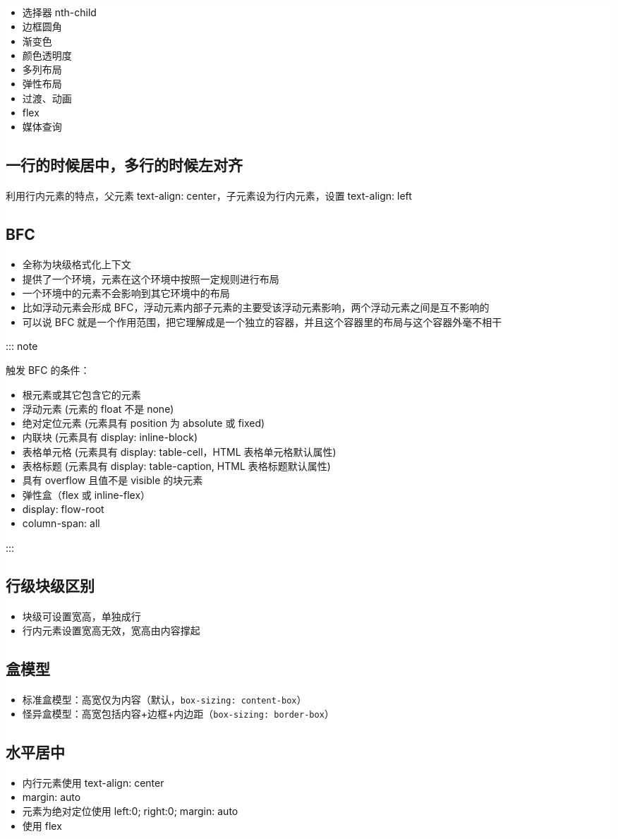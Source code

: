 - 选择器 nth-child
- 边框圆角
- 渐变色
- 颜色透明度
- 多列布局
- 弹性布局
- 过渡、动画
- flex
- 媒体查询

## 一行的时候居中，多行的时候左对齐

利用行内元素的特点，父元素 text-align: center，子元素设为行内元素，设置 text-align: left

## BFC

- 全称为块级格式化上下文
- 提供了一个环境，元素在这个环境中按照一定规则进行布局
- 一个环境中的元素不会影响到其它环境中的布局
- 比如浮动元素会形成 BFC，浮动元素内部子元素的主要受该浮动元素影响，两个浮动元素之间是互不影响的
- 可以说 BFC 就是一个作用范围，把它理解成是一个独立的容器，并且这个容器里的布局与这个容器外毫不相干

::: note

触发 BFC 的条件：

- 根元素或其它包含它的元素
- 浮动元素 (元素的 float 不是 none)
- 绝对定位元素 (元素具有 position 为 absolute 或 fixed)
- 内联块 (元素具有 display: inline-block)
- 表格单元格 (元素具有 display: table-cell，HTML 表格单元格默认属性)
- 表格标题 (元素具有 display: table-caption, HTML 表格标题默认属性)
- 具有 overflow 且值不是 visible 的块元素
- 弹性盒（flex 或 inline-flex）
- display: flow-root
- column-span: all

:::

## 行级块级区别

- 块级可设置宽高，单独成行
- 行内元素设置宽高无效，宽高由内容撑起

## 盒模型

- 标准盒模型：高宽仅为内容（默认，`box-sizing: content-box`）
- 怪异盒模型：高宽包括内容+边框+内边距（`box-sizing: border-box`）

## 水平居中

- 内行元素使用 text-align: center
- margin: auto
- 元素为绝对定位使用 left:0; right:0; margin: auto
- 使用 flex
